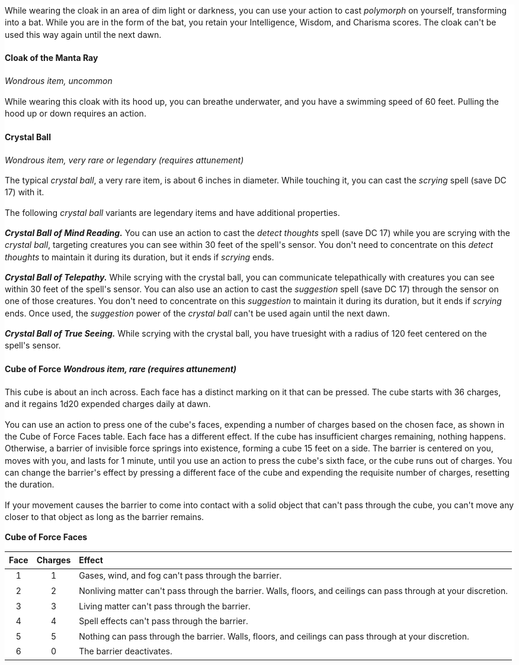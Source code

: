 While wearing the cloak in an area of dim light or darkness, you can use your action to cast *polymorph* on yourself, transforming into a bat. While you are in the form of the bat, you retain your Intelligence, Wisdom, and Charisma scores. The cloak can't be used this way again until the next dawn.

#### Cloak of the Manta Ray
*Wondrous item, uncommon*

While wearing this cloak with its hood up, you can breathe underwater, and you have a swimming speed of 60 feet. Pulling the hood up or down requires an action.

#### Crystal Ball
*Wondrous item, very rare or legendary (requires attunement)*

The typical *crystal ball*, a very rare item, is about 6 inches in diameter. While touching it, you can cast the *scrying* spell (save DC 17) with it.

The following *crystal ball* variants are legendary items and have additional properties.

***Crystal Ball of Mind Reading.*** You can use an action to cast the *detect thoughts* spell (save DC 17) while you are scrying with the *crystal ball*, targeting creatures you can see within 30 feet of the spell's sensor. You don't need to concentrate on this *detect thoughts* to maintain it during its duration, but it ends if *scrying* ends.

***Crystal Ball of Telepathy.*** While scrying with the crystal ball, you can communicate telepathically with creatures you can see within 30 feet of the spell's sensor. You can also use an action to cast the *suggestion* spell (save DC 17) through the sensor on one of those creatures. You don't need to concentrate on this *suggestion* to maintain it during its duration, but it ends if *scrying* ends. Once used, the *suggestion* power of the *crystal ball* can't be used again until the next dawn.

***Crystal Ball of True Seeing.*** While scrying with the crystal ball, you have truesight with a radius of 120 feet centered on the spell's sensor.

#### Cube of Force *Wondrous item, rare (requires attunement)*

This cube is about an inch across. Each face has a distinct marking on it that can be pressed. The cube starts with 36 charges, and it regains 1d20 expended charges daily at dawn.

You can use an action to press one of the cube's faces, expending a number of charges based on the chosen face, as shown in the Cube of Force Faces table. Each face has a different effect. If the cube has insufficient charges remaining, nothing happens. Otherwise, a barrier of invisible force springs into existence, forming a cube 15 feet on a side. The barrier is centered on you, moves with you, and lasts for 1 minute, until you use an action to press the cube's sixth face, or the cube runs out of charges. You can change the barrier's effect by pressing a different face of the cube and expending the requisite number of charges, resetting the duration.

If your movement causes the barrier to come into contact with a solid object that can't pass through the cube, you can't move any closer to that object as long as the barrier remains.

**Cube of Force Faces**

| Face | Charges | Effect                                               |
|:----:|:-------:|:-----------------------------------------------------|
|   1  |    1    | Gases, wind, and fog can't pass through the barrier. |
|   2  |    2    | Nonliving matter can't pass through the barrier. Walls, floors, and ceilings can pass through at your discretion. |
|   3  |    3    | Living matter can't pass through the barrier.        |
|   4  |    4    | Spell effects can't pass through the barrier.        |
|   5  |    5    | Nothing can pass through the barrier. Walls, floors, and ceilings can pass through at your discretion. |
|   6  |    0    | The barrier deactivates.                             |
